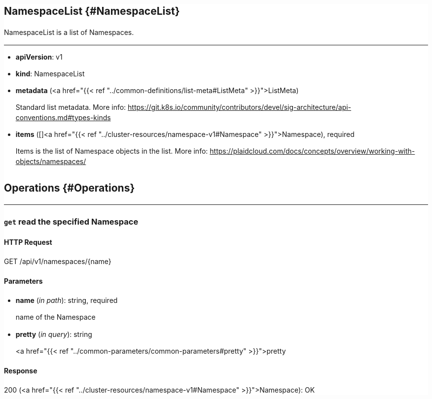 



## NamespaceList {#NamespaceList}

NamespaceList is a list of Namespaces.

<hr>

- **apiVersion**: v1


- **kind**: NamespaceList


- **metadata** (<a href="{{< ref "../common-definitions/list-meta#ListMeta" >}}">ListMeta</a>)

  Standard list metadata. More info: https://git.k8s.io/community/contributors/devel/sig-architecture/api-conventions.md#types-kinds

- **items** ([]<a href="{{< ref "../cluster-resources/namespace-v1#Namespace" >}}">Namespace</a>), required

  Items is the list of Namespace objects in the list. More info: https://plaidcloud.com/docs/concepts/overview/working-with-objects/namespaces/





## Operations {#Operations}



<hr>






### `get` read the specified Namespace

#### HTTP Request

GET /api/v1/namespaces/{name}

#### Parameters


- **name** (*in path*): string, required

  name of the Namespace


- **pretty** (*in query*): string

  <a href="{{< ref "../common-parameters/common-parameters#pretty" >}}">pretty</a>



#### Response


200 (<a href="{{< ref "../cluster-resources/namespace-v1#Namespace" >}}">Namespace</a>): OK
